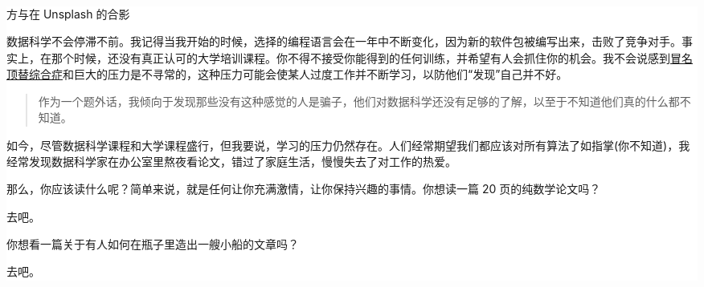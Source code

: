 方与在 Unsplash 的合影

数据科学不会停滞不前。我记得当我开始的时候，选择的编程语言会在一年中不断变化，因为新的软件包被编写出来，击败了竞争对手。事实上，在那个时候，还没有真正认可的大学培训课程。你不得不接受你能得到的任何训练，并希望有人会抓住你的机会。我不会说感到[冒名顶替综合症](https://en.wikipedia.org/wiki/Impostor_syndrome)和巨大的压力是不寻常的，这种压力可能会使某人过度工作并不断学习，以防他们“发现”自己并不好。

> 作为一个题外话，我倾向于发现那些没有这种感觉的人是骗子，他们对数据科学还没有足够的了解，以至于不知道他们真的什么都不知道。

如今，尽管数据科学课程和大学课程盛行，但我要说，学习的压力仍然存在。人们经常期望我们都应该对所有算法了如指掌(你不知道)，我经常发现数据科学家在办公室里熬夜看论文，错过了家庭生活，慢慢失去了对工作的热爱。

那么，你应该读什么呢？简单来说，就是任何让你充满激情，让你保持兴趣的事情。你想读一篇 20 页的纯数学论文吗？

去吧。

你想看一篇关于有人如何在瓶子里造出一艘小船的文章吗？

去吧。
